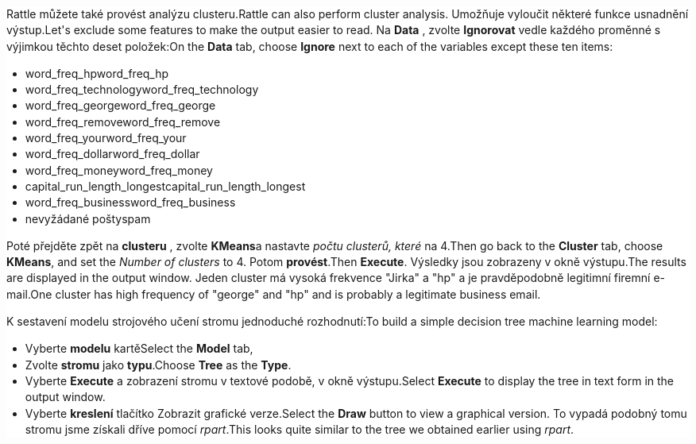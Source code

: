 <span data-ttu-id="74c66-278">Rattle můžete také provést analýzu clusteru.</span><span class="sxs-lookup"><span data-stu-id="74c66-278">Rattle can also perform cluster analysis.</span></span> <span data-ttu-id="74c66-279">Umožňuje vyloučit některé funkce usnadnění výstup.</span><span class="sxs-lookup"><span data-stu-id="74c66-279">Let's exclude some features to make the output easier to read.</span></span> <span data-ttu-id="74c66-280">Na **Data** , zvolte **Ignorovat** vedle každého proměnné s výjimkou těchto deset položek:</span><span class="sxs-lookup"><span data-stu-id="74c66-280">On the **Data** tab, choose **Ignore** next to each of the variables except these ten items:</span></span>

* <span data-ttu-id="74c66-281">word_freq_hp</span><span class="sxs-lookup"><span data-stu-id="74c66-281">word_freq_hp</span></span>
* <span data-ttu-id="74c66-282">word_freq_technology</span><span class="sxs-lookup"><span data-stu-id="74c66-282">word_freq_technology</span></span>
* <span data-ttu-id="74c66-283">word_freq_george</span><span class="sxs-lookup"><span data-stu-id="74c66-283">word_freq_george</span></span>
* <span data-ttu-id="74c66-284">word_freq_remove</span><span class="sxs-lookup"><span data-stu-id="74c66-284">word_freq_remove</span></span>
* <span data-ttu-id="74c66-285">word_freq_your</span><span class="sxs-lookup"><span data-stu-id="74c66-285">word_freq_your</span></span>
* <span data-ttu-id="74c66-286">word_freq_dollar</span><span class="sxs-lookup"><span data-stu-id="74c66-286">word_freq_dollar</span></span>
* <span data-ttu-id="74c66-287">word_freq_money</span><span class="sxs-lookup"><span data-stu-id="74c66-287">word_freq_money</span></span>
* <span data-ttu-id="74c66-288">capital_run_length_longest</span><span class="sxs-lookup"><span data-stu-id="74c66-288">capital_run_length_longest</span></span>
* <span data-ttu-id="74c66-289">word_freq_business</span><span class="sxs-lookup"><span data-stu-id="74c66-289">word_freq_business</span></span>
* <span data-ttu-id="74c66-290">nevyžádané pošty</span><span class="sxs-lookup"><span data-stu-id="74c66-290">spam</span></span>

<span data-ttu-id="74c66-291">Poté přejděte zpět na **clusteru** , zvolte **KMeans**a nastavte *počtu clusterů, které* na 4.</span><span class="sxs-lookup"><span data-stu-id="74c66-291">Then go back to the **Cluster** tab, choose **KMeans**, and set the *Number of clusters* to 4.</span></span> <span data-ttu-id="74c66-292">Potom **provést**.</span><span class="sxs-lookup"><span data-stu-id="74c66-292">Then **Execute**.</span></span> <span data-ttu-id="74c66-293">Výsledky jsou zobrazeny v okně výstupu.</span><span class="sxs-lookup"><span data-stu-id="74c66-293">The results are displayed in the output window.</span></span> <span data-ttu-id="74c66-294">Jeden cluster má vysoká frekvence "Jirka" a "hp" a je pravděpodobně legitimní firemní e-mail.</span><span class="sxs-lookup"><span data-stu-id="74c66-294">One cluster has high frequency of "george" and "hp" and is probably a legitimate business email.</span></span>

<span data-ttu-id="74c66-295">K sestavení modelu strojového učení stromu jednoduché rozhodnutí:</span><span class="sxs-lookup"><span data-stu-id="74c66-295">To build a simple decision tree machine learning model:</span></span>

* <span data-ttu-id="74c66-296">Vyberte **modelu** kartě</span><span class="sxs-lookup"><span data-stu-id="74c66-296">Select the **Model** tab,</span></span>
* <span data-ttu-id="74c66-297">Zvolte **stromu** jako **typu**.</span><span class="sxs-lookup"><span data-stu-id="74c66-297">Choose **Tree** as the **Type**.</span></span>
* <span data-ttu-id="74c66-298">Vyberte **Execute** a zobrazení stromu v textové podobě, v okně výstupu.</span><span class="sxs-lookup"><span data-stu-id="74c66-298">Select **Execute** to display the tree in text form in the output window.</span></span>
* <span data-ttu-id="74c66-299">Vyberte **kreslení** tlačítko Zobrazit grafické verze.</span><span class="sxs-lookup"><span data-stu-id="74c66-299">Select the **Draw** button to view a graphical version.</span></span> <span data-ttu-id="74c66-300">To vypadá podobný tomu stromu jsme získali dříve pomocí *rpart*.</span><span class="sxs-lookup"><span data-stu-id="74c66-300">This looks quite similar to the tree we obtained earlier using *rpart*.</span></span>
